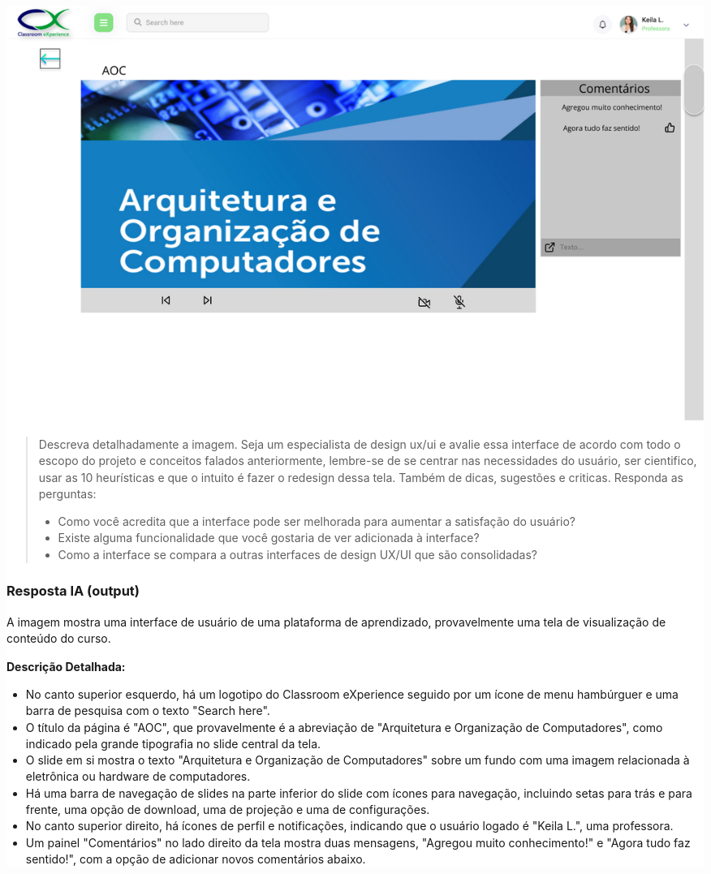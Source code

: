 ![Ingressar Disciplina](prototipo-antigo/assistir-aula.png)
 
>Descreva detalhadamente a imagem.
>Seja um especialista de design ux/ui e avalie essa interface de acordo com todo o escopo do projeto e conceitos falados anteriormente, lembre-se de se centrar nas necessidades do usuário, ser cientifico, usar as 10 heurísticas e que o intuito é fazer o redesign dessa tela. Também de dicas, sugestões e criticas. 
>Responda as perguntas: 
>- Como você acredita que a interface pode ser melhorada para aumentar a satisfação do usuário? 
>- Existe alguma funcionalidade que você gostaria de ver adicionada à interface? 
>- Como a interface se compara a outras interfaces de design UX/UI que são consolidadas?

### Resposta IA (output)
A imagem mostra uma interface de usuário de uma plataforma de aprendizado, provavelmente uma tela de visualização de conteúdo do curso.

**Descrição Detalhada:**

- No canto superior esquerdo, há um logotipo do Classroom eXperience seguido por um ícone de menu hambúrguer e uma barra de pesquisa com o texto "Search here".
- O título da página é "AOC", que provavelmente é a abreviação de "Arquitetura e Organização de Computadores", como indicado pela grande tipografia no slide central da tela.
- O slide em si mostra o texto "Arquitetura e Organização de Computadores" sobre um fundo com uma imagem relacionada à eletrônica ou hardware de computadores.
- Há uma barra de navegação de slides na parte inferior do slide com ícones para navegação, incluindo setas para trás e para frente, uma opção de download, uma de projeção e uma de configurações.
- No canto superior direito, há ícones de perfil e notificações, indicando que o usuário logado é "Keila L.", uma professora.
- Um painel "Comentários" no lado direito da tela mostra duas mensagens, "Agregou muito conhecimento!" e "Agora tudo faz sentido!", com a opção de adicionar novos comentários abaixo.
